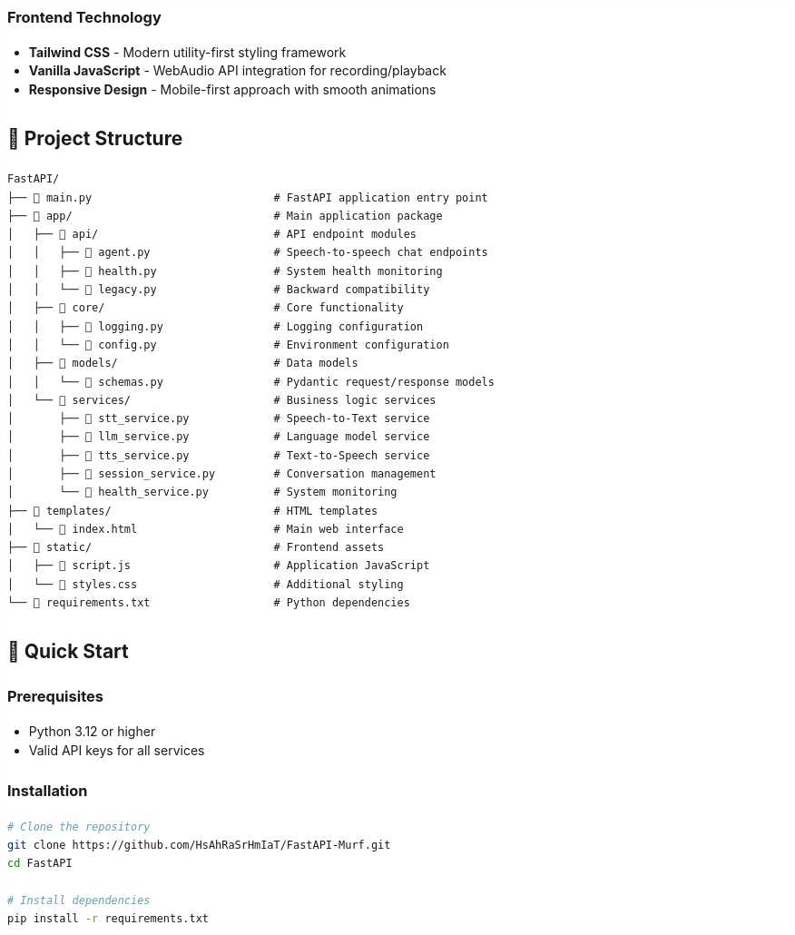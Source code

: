 ### Frontend Technology

-   **Tailwind CSS** - Modern utility-first styling framework
-   **Vanilla JavaScript** - WebAudio API integration for recording/playback
-   **Responsive Design** - Mobile-first approach with smooth animations

## 📁 Project Structure

```
FastAPI/
├── 📄 main.py                            # FastAPI application entry point
├── 📁 app/                               # Main application package
│   ├── 📁 api/                           # API endpoint modules
│   │   ├── 📄 agent.py                   # Speech-to-speech chat endpoints
│   │   ├── 📄 health.py                  # System health monitoring
│   │   └── 📄 legacy.py                  # Backward compatibility
│   ├── 📁 core/                          # Core functionality
│   │   ├── 📄 logging.py                 # Logging configuration
│   │   └── 📄 config.py                  # Environment configuration
│   ├── 📁 models/                        # Data models
│   │   └── 📄 schemas.py                 # Pydantic request/response models
│   └── 📁 services/                      # Business logic services
│       ├── 📄 stt_service.py             # Speech-to-Text service
│       ├── 📄 llm_service.py             # Language model service
│       ├── 📄 tts_service.py             # Text-to-Speech service
│       ├── 📄 session_service.py         # Conversation management
│       └── 📄 health_service.py          # System monitoring
├── 📁 templates/                         # HTML templates
│   └── 📄 index.html                     # Main web interface
├── 📁 static/                            # Frontend assets
│   ├── 📄 script.js                      # Application JavaScript
│   └── 📄 styles.css                     # Additional styling
└── 📄 requirements.txt                   # Python dependencies
```

## 🚀 Quick Start

### Prerequisites

-   Python 3.12 or higher
-   Valid API keys for all services

### Installation

```bash
# Clone the repository
git clone https://github.com/HsAhRaSrHmIaT/FastAPI-Murf.git
cd FastAPI

# Install dependencies
pip install -r requirements.txt
```
